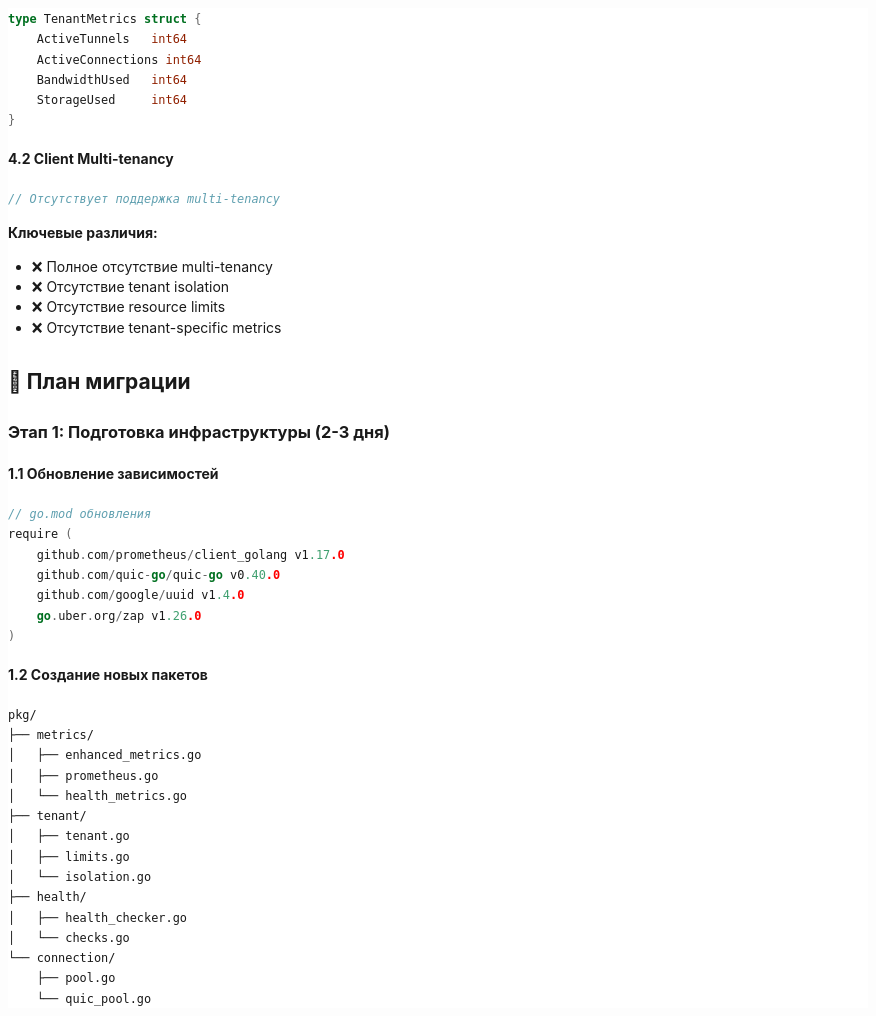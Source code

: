 ```go
type TenantMetrics struct {
    ActiveTunnels   int64
    ActiveConnections int64
    BandwidthUsed   int64
    StorageUsed     int64
}
```

#### 4.2 Client Multi-tenancy
```go
// Отсутствует поддержка multi-tenancy
```

**Ключевые различия:**
- ❌ Полное отсутствие multi-tenancy
- ❌ Отсутствие tenant isolation
- ❌ Отсутствие resource limits
- ❌ Отсутствие tenant-specific metrics

## 🚀 План миграции

### Этап 1: Подготовка инфраструктуры (2-3 дня)

#### 1.1 Обновление зависимостей
```go
// go.mod обновления
require (
    github.com/prometheus/client_golang v1.17.0
    github.com/quic-go/quic-go v0.40.0
    github.com/google/uuid v1.4.0
    go.uber.org/zap v1.26.0
)
```

#### 1.2 Создание новых пакетов
```
pkg/
├── metrics/
│   ├── enhanced_metrics.go
│   ├── prometheus.go
│   └── health_metrics.go
├── tenant/
│   ├── tenant.go
│   ├── limits.go
│   └── isolation.go
├── health/
│   ├── health_checker.go
│   └── checks.go
└── connection/
    ├── pool.go
    └── quic_pool.go
```
